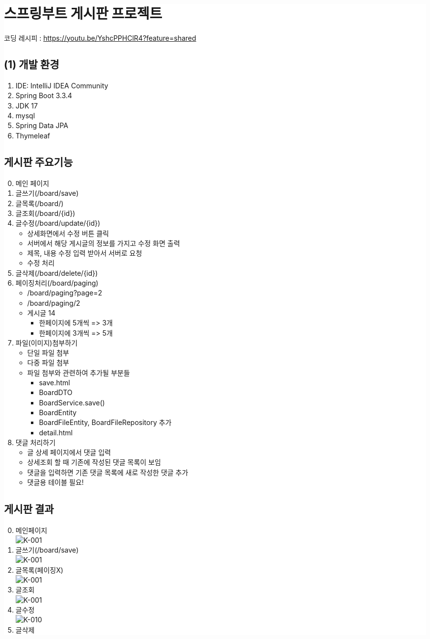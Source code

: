# 스프링부트 게시판 프로젝트
코딩 레시피 : https://youtu.be/YshcPPHClR4?feature=shared

## (1) 개발 환경
1. IDE: IntelliJ IDEA Community
2. Spring Boot 3.3.4
3. JDK 17
4. mysql
5. Spring Data JPA
6. Thymeleaf

## 게시판 주요기능
0. 메인 페이지
1. 글쓰기(/board/save)
2. 글목록(/board/)
3. 글조회(/board/{id})
4. 글수정(/board/update/{id})
    - 상세화면에서 수정 버튼 클릭 
    - 서버에서 해당 게시글의 정보를 가지고 수정 화면 출력 
    - 제목, 내용 수정 입력 받아서 서버로 요청 
    - 수정 처리 
5. 글삭제(/board/delete/{id})
6. 페이징처리(/board/paging)
    - /board/paging?page=2
    - /board/paging/2
    - 게시글 14
      - 한페이지에 5개씩 => 3개
      - 한페이지에 3개씩 => 5개
7. 파일(이미지)첨부하기 
   - 단일 파일 첨부
   - 다중 파일 첨부
   - 파일 첨부와 관련하여 추가될 부분들  
     - save.html  
     - BoardDTO  
     - BoardService.save()  
     - BoardEntity
     - BoardFileEntity, BoardFileRepository 추가
     - detail.html
8. 댓글 처리하기
    - 글 상세 페이지에서 댓글 입력
    - 상세조회 할 때 기존에 작성된 댓글 목록이 보임
    - 댓글을 입력하면 기존 댓글 목록에 새로 작성한 댓글 추가
    - 댓글용 테이블 필요!

## 게시판 결과

0. 메인페이지 </br>
<img width="295" alt="K-001" src="https://github.com/user-attachments/assets/a1bd0f4e-55f5-45b1-98c7-d7d94cbf58d2"> </br>
1. 글쓰기(/board/save) </br>
<img width="295" alt="K-001" src="https://github.com/user-attachments/assets/360ecb89-1b34-4cd5-b929-f29898130dd0"> </br>
2. 글목록(페이징X) </br>
<img width="295" alt="K-001" src="https://github.com/user-attachments/assets/076a9085-0a55-4bac-ad7d-a6867cffa64a"> </br>
3. 글조회 </br>
<img width="400" alt="K-001" src="https://github.com/user-attachments/assets/ea2e6517-9fce-417d-80f6-71950c4237bd"> </br>
4. 글수정 </br>
<img width="599" alt="K-010" src="https://github.com/user-attachments/assets/c50ec9cc-7063-400d-ae38-b673ec08f00b"> </br>
5. 글삭제 </br>